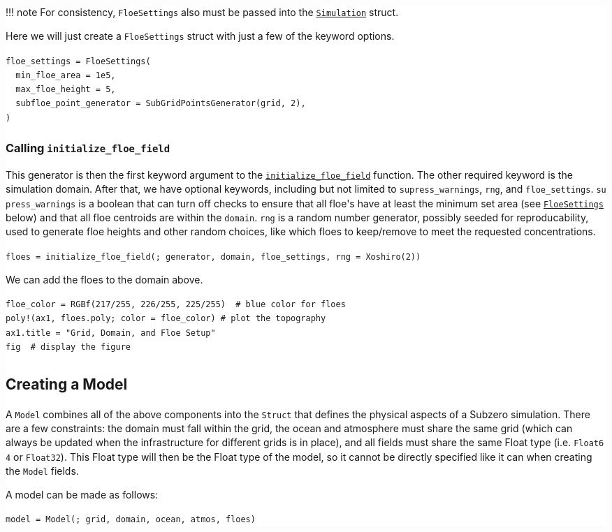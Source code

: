 !!! note
      For consistency, `FloeSettings` also must be passed into the [`Simulation`](@ref) struct.

Here we will just create a `FloeSettings` struct with just a few of the keyword options.

````@example tutorial
floe_settings = FloeSettings(
  min_floe_area = 1e5,
  max_floe_height = 5,
  subfloe_point_generator = SubGridPointsGenerator(grid, 2),
)
````

### Calling `initialize_floe_field`

This generator is then the first keyword argument to the [`initialize_floe_field`](@ref) function. The other required keyword
is the simulation domain. After that, we have optional keywords, including but not limited to `supress_warnings`, `rng`, and `floe_settings`.
`supress_warnings` is a boolean that can turn off checks to ensure that all floe's have at least the minimum set area (see [`FloeSettings`](@ref) below)
and that all floe centroids are within the `domain`. `rng` is a random number generator, possibly seeded for reproducability, used to generate floe heights
and other random choices, like which floes to keep/remove to meet the requested concentrations.

````@example tutorial
floes = initialize_floe_field(; generator, domain, floe_settings, rng = Xoshiro(2))
````

We can add the floes to the domain above.

````@example tutorial
floe_color = RGBf(217/255, 226/255, 225/255)  # blue color for floes
poly!(ax1, floes.poly; color = floe_color) # plot the topography
ax1.title = "Grid, Domain, and Floe Setup"
fig  # display the figure
````

## Creating a Model

A `Model` combines all of the above components into the `Struct` that defines the physical aspects
of a Subzero simulation. There are a few constraints: the domain must fall within the grid, the ocean
and atmosphere must share the same grid (which can always be updated when the infrastructure for different
grids is in place), and all fields must share the same Float type (i.e. `Float64` or `Float32`). This Float
type will then be the Float type of the model, so it cannot be directly specified like it can when creating
the `Model` fields.

A model can be made as follows:

````@example tutorial
model = Model(; grid, domain, ocean, atmos, floes)
````
